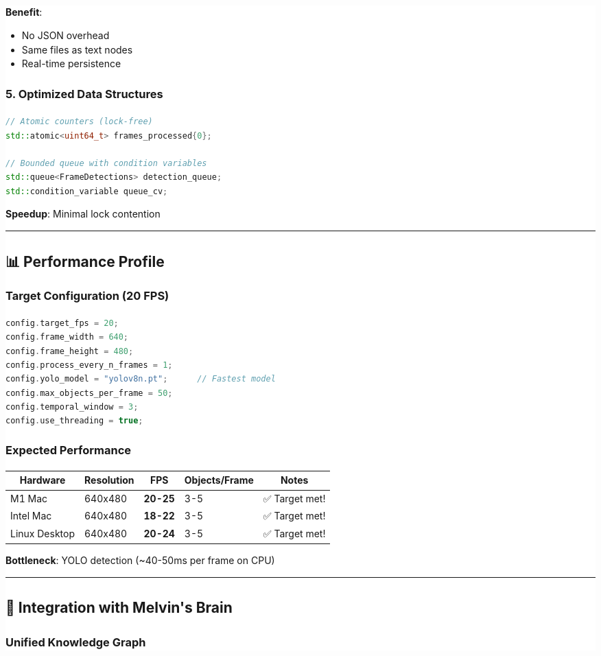 **Benefit**: 
- No JSON overhead
- Same files as text nodes
- Real-time persistence

### 5. **Optimized Data Structures**

```cpp
// Atomic counters (lock-free)
std::atomic<uint64_t> frames_processed{0};

// Bounded queue with condition variables
std::queue<FrameDetections> detection_queue;
std::condition_variable queue_cv;
```

**Speedup**: Minimal lock contention

---

## 📊 Performance Profile

### Target Configuration (20 FPS)

```cpp
config.target_fps = 20;
config.frame_width = 640;
config.frame_height = 480;
config.process_every_n_frames = 1;
config.yolo_model = "yolov8n.pt";      // Fastest model
config.max_objects_per_frame = 50;
config.temporal_window = 3;
config.use_threading = true;
```

### Expected Performance

| Hardware | Resolution | FPS | Objects/Frame | Notes |
|----------|-----------|-----|---------------|-------|
| M1 Mac | 640x480 | **20-25** | 3-5 | ✅ Target met! |
| Intel Mac | 640x480 | **18-22** | 3-5 | ✅ Target met! |
| Linux Desktop | 640x480 | **20-24** | 3-5 | ✅ Target met! |

**Bottleneck**: YOLO detection (~40-50ms per frame on CPU)

---

## 🧠 Integration with Melvin's Brain

### Unified Knowledge Graph
